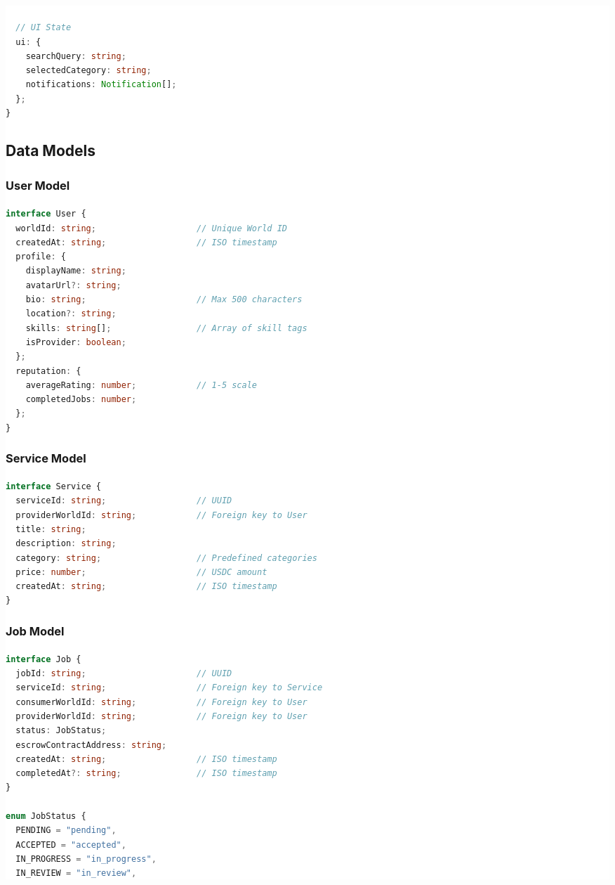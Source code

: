 ```typescript
  
  // UI State
  ui: {
    searchQuery: string;
    selectedCategory: string;
    notifications: Notification[];
  };
}
```

## Data Models

### User Model
```typescript
interface User {
  worldId: string;                    // Unique World ID
  createdAt: string;                  // ISO timestamp
  profile: {
    displayName: string;
    avatarUrl?: string;
    bio: string;                      // Max 500 characters
    location?: string;
    skills: string[];                 // Array of skill tags
    isProvider: boolean;
  };
  reputation: {
    averageRating: number;            // 1-5 scale
    completedJobs: number;
  };
}
```

### Service Model
```typescript
interface Service {
  serviceId: string;                  // UUID
  providerWorldId: string;            // Foreign key to User
  title: string;
  description: string;
  category: string;                   // Predefined categories
  price: number;                      // USDC amount
  createdAt: string;                  // ISO timestamp
}
```

### Job Model
```typescript
interface Job {
  jobId: string;                      // UUID
  serviceId: string;                  // Foreign key to Service
  consumerWorldId: string;            // Foreign key to User
  providerWorldId: string;            // Foreign key to User
  status: JobStatus;
  escrowContractAddress: string;
  createdAt: string;                  // ISO timestamp
  completedAt?: string;               // ISO timestamp
}

enum JobStatus {
  PENDING = "pending",
  ACCEPTED = "accepted",
  IN_PROGRESS = "in_progress",
  IN_REVIEW = "in_review",
```